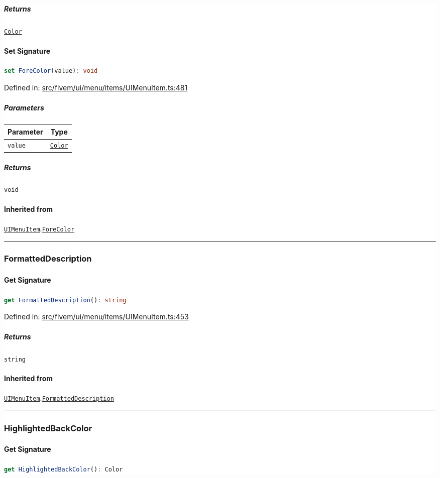 ##### Returns

[`Color`](Color.md)

#### Set Signature

```ts
set ForeColor(value): void
```

Defined in: [src/fivem/ui/menu/items/UIMenuItem.ts:481](https://github.com/nativewrappers/fivem/blob/b9a4f02a0f902a29cccc3c350b3c8379abeb4a1b/src/fivem/ui/menu/items/UIMenuItem.ts#L481)

##### Parameters

| Parameter | Type |
| ------ | ------ |
| `value` | [`Color`](Color.md) |

##### Returns

`void`

#### Inherited from

[`UIMenuItem`](UIMenuItem.md).[`ForeColor`](UIMenuItem.md#forecolor)

***

### FormattedDescription

#### Get Signature

```ts
get FormattedDescription(): string
```

Defined in: [src/fivem/ui/menu/items/UIMenuItem.ts:453](https://github.com/nativewrappers/fivem/blob/b9a4f02a0f902a29cccc3c350b3c8379abeb4a1b/src/fivem/ui/menu/items/UIMenuItem.ts#L453)

##### Returns

`string`

#### Inherited from

[`UIMenuItem`](UIMenuItem.md).[`FormattedDescription`](UIMenuItem.md#formatteddescription)

***

### HighlightedBackColor

#### Get Signature

```ts
get HighlightedBackColor(): Color
```
